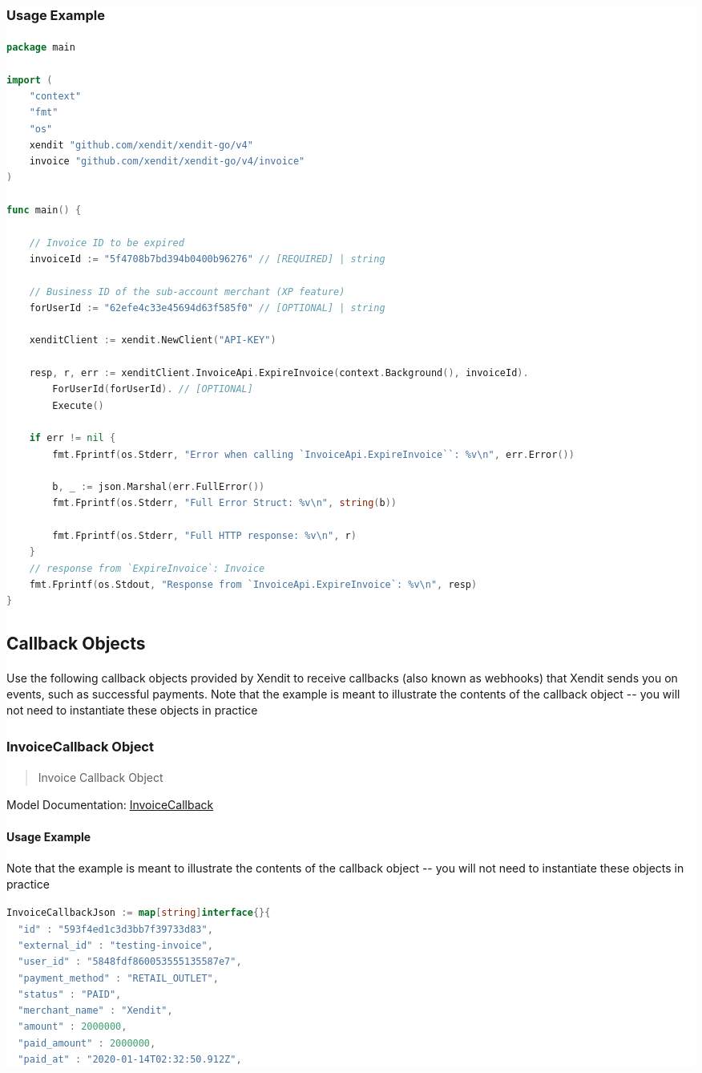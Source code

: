 ### Usage Example

```go
package main

import (
    "context"
    "fmt"
    "os"
    xendit "github.com/xendit/xendit-go/v4"
    invoice "github.com/xendit/xendit-go/v4/invoice"
)

func main() {
    
    // Invoice ID to be expired
    invoiceId := "5f4708b7bd394b0400b96276" // [REQUIRED] | string

    // Business ID of the sub-account merchant (XP feature)
    forUserId := "62efe4c33e45694d63f585f0" // [OPTIONAL] | string

    xenditClient := xendit.NewClient("API-KEY")

    resp, r, err := xenditClient.InvoiceApi.ExpireInvoice(context.Background(), invoiceId).
        ForUserId(forUserId). // [OPTIONAL]
        Execute()

    if err != nil {
        fmt.Fprintf(os.Stderr, "Error when calling `InvoiceApi.ExpireInvoice``: %v\n", err.Error())

        b, _ := json.Marshal(err.FullError())
        fmt.Fprintf(os.Stderr, "Full Error Struct: %v\n", string(b))

        fmt.Fprintf(os.Stderr, "Full HTTP response: %v\n", r)
    }
    // response from `ExpireInvoice`: Invoice
    fmt.Fprintf(os.Stdout, "Response from `InvoiceApi.ExpireInvoice`: %v\n", resp)
}
```

## Callback Objects
Use the following callback objects provided by Xendit to receive callbacks (also known as webhooks) that Xendit sends you on events, such as successful payments. Note that the example is meant to illustrate the contents of the callback object -- you will not need to instantiate these objects in practice
### InvoiceCallback Object
>Invoice Callback Object

Model Documentation: [InvoiceCallback](invoice/InvoiceCallback.md)
#### Usage Example
Note that the example is meant to illustrate the contents of the callback object -- you will not need to instantiate these objects in practice
```go
InvoiceCallbackJson := map[string]interface{}{
  "id" : "593f4ed1c3d3bb7f39733d83",
  "external_id" : "testing-invoice",
  "user_id" : "5848fdf860053555135587e7",
  "payment_method" : "RETAIL_OUTLET",
  "status" : "PAID",
  "merchant_name" : "Xendit",
  "amount" : 2000000,
  "paid_amount" : 2000000,
  "paid_at" : "2020-01-14T02:32:50.912Z",
```